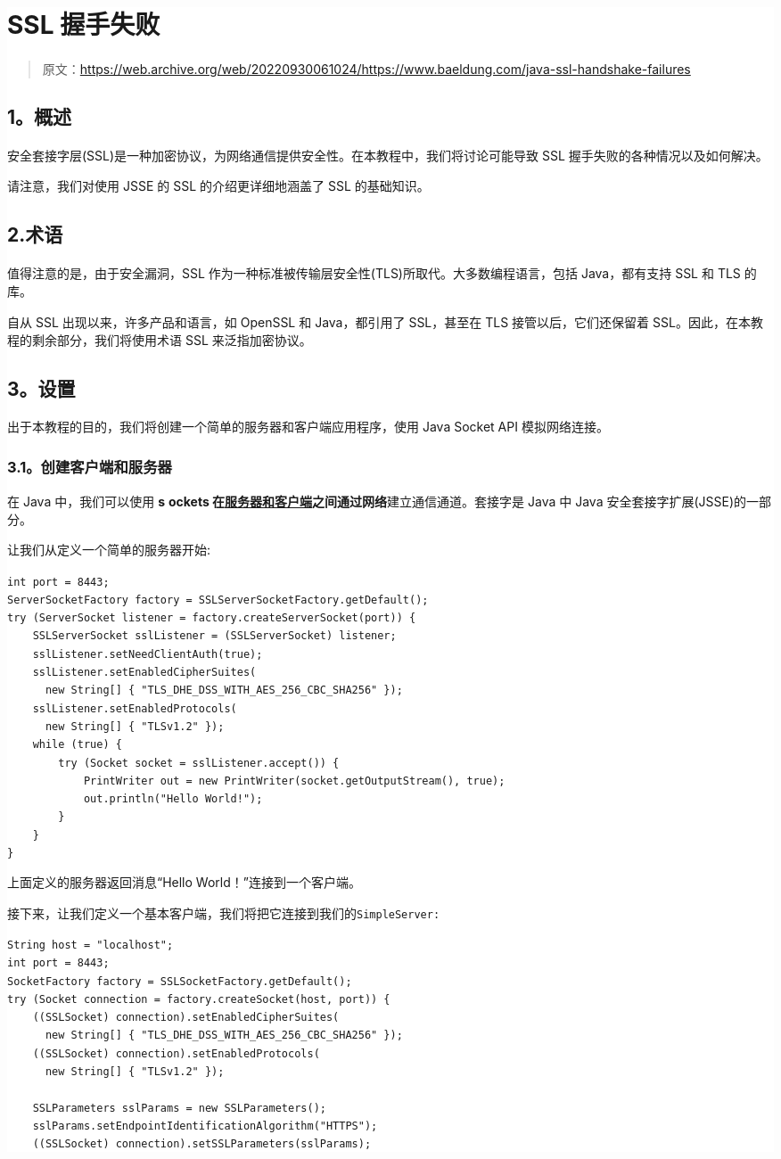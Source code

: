 # SSL 握手失败

> 原文：<https://web.archive.org/web/20220930061024/https://www.baeldung.com/java-ssl-handshake-failures>

## 1。概述

安全套接字层(SSL)是一种加密协议，为网络通信提供安全性。在本教程中，我们将讨论可能导致 SSL 握手失败的各种情况以及如何解决。

请注意，我们对使用 JSSE 的 SSL 的介绍更详细地涵盖了 SSL 的基础知识。

## 2.术语

值得注意的是，由于安全漏洞，SSL 作为一种标准被传输层安全性(TLS)所取代。大多数编程语言，包括 Java，都有支持 SSL 和 TLS 的库。

自从 SSL 出现以来，许多产品和语言，如 OpenSSL 和 Java，都引用了 SSL，甚至在 TLS 接管以后，它们还保留着 SSL。因此，在本教程的剩余部分，我们将使用术语 SSL 来泛指加密协议。

## 3。设置

出于本教程的目的，我们将创建一个简单的服务器和客户端应用程序，使用 Java Socket API 模拟网络连接。

### 3.1。创建客户端和服务器

在 Java 中，我们可以使用 **s** **ockets 在[服务器和客户端](/web/20221205181618/https://www.baeldung.com/cs/client-vs-server-terminology)之间通过网络**建立通信通道。套接字是 Java 中 Java 安全套接字扩展(JSSE)的一部分。

让我们从定义一个简单的服务器开始:

```
int port = 8443;
ServerSocketFactory factory = SSLServerSocketFactory.getDefault();
try (ServerSocket listener = factory.createServerSocket(port)) {
    SSLServerSocket sslListener = (SSLServerSocket) listener;
    sslListener.setNeedClientAuth(true);
    sslListener.setEnabledCipherSuites(
      new String[] { "TLS_DHE_DSS_WITH_AES_256_CBC_SHA256" });
    sslListener.setEnabledProtocols(
      new String[] { "TLSv1.2" });
    while (true) {
        try (Socket socket = sslListener.accept()) {
            PrintWriter out = new PrintWriter(socket.getOutputStream(), true);
            out.println("Hello World!");
        }
    }
}
```

上面定义的服务器返回消息“Hello World！”连接到一个客户端。

接下来，让我们定义一个基本客户端，我们将把它连接到我们的`SimpleServer:`

```
String host = "localhost";
int port = 8443;
SocketFactory factory = SSLSocketFactory.getDefault();
try (Socket connection = factory.createSocket(host, port)) {
    ((SSLSocket) connection).setEnabledCipherSuites(
      new String[] { "TLS_DHE_DSS_WITH_AES_256_CBC_SHA256" });
    ((SSLSocket) connection).setEnabledProtocols(
      new String[] { "TLSv1.2" });

    SSLParameters sslParams = new SSLParameters();
    sslParams.setEndpointIdentificationAlgorithm("HTTPS");
    ((SSLSocket) connection).setSSLParameters(sslParams);

```